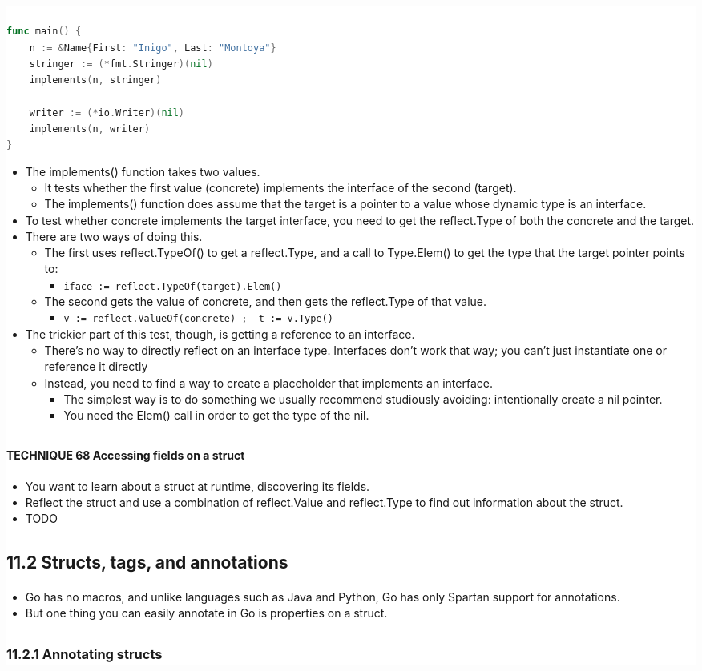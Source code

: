 ```go

func main() {
    n := &Name{First: "Inigo", Last: "Montoya"}
    stringer := (*fmt.Stringer)(nil)
    implements(n, stringer)

    writer := (*io.Writer)(nil)
    implements(n, writer)
}
```

 - The implements() function takes two values. 
    - It tests whether the first value (concrete) implements the interface of the second (target). 
    - The implements() function does assume that the target is a pointer to a value whose dynamic type is an interface. 
 - To test whether concrete implements the target interface, you need to get the reflect.Type of both the concrete and the target. 
 - There are two ways of doing this.    
    - The first uses reflect.TypeOf() to get a reflect.Type, and a call to Type.Elem() to get the type that the target pointer points to:
        - `iface := reflect.TypeOf(target).Elem()`
    - The second gets the value of concrete, and then gets the reflect.Type of that value.
        - `v := reflect.ValueOf(concrete) ;  t := v.Type() `
 - The trickier part of this test, though, is getting a reference to an interface. 
    - There’s no way to directly reflect on an interface type.  Interfaces don’t work that way; you can’t just instantiate one or reference it directly
    - Instead, you need to find a way to create a placeholder that implements an interface.
        - The simplest way is to do something we usually recommend studiously avoiding: intentionally create a nil pointer. 
        - You need the Elem() call in order to get the type of the nil.

<h2 id="78a78128f589cf18b987ed6a4b0cf18c"></h2>

#### TECHNIQUE 68 Accessing fields on a struct

 - You want to learn about a struct at runtime, discovering its fields.
 - Reflect the struct and use a combination of reflect.Value and reflect.Type to find out information about the struct.
 - TODO



<h2 id="c1fc6e93ed6ee60310e8d56d82c561f6"></h2>

## 11.2 Structs, tags, and annotations

 - Go has no macros, and unlike languages such as Java and Python, Go has only Spartan support for annotations. 
 - But one thing you can easily annotate in Go is properties on a struct. 

<h2 id="e1a0719b34e8db11538b8e8406659474"></h2>

### 11.2.1 Annotating structs
